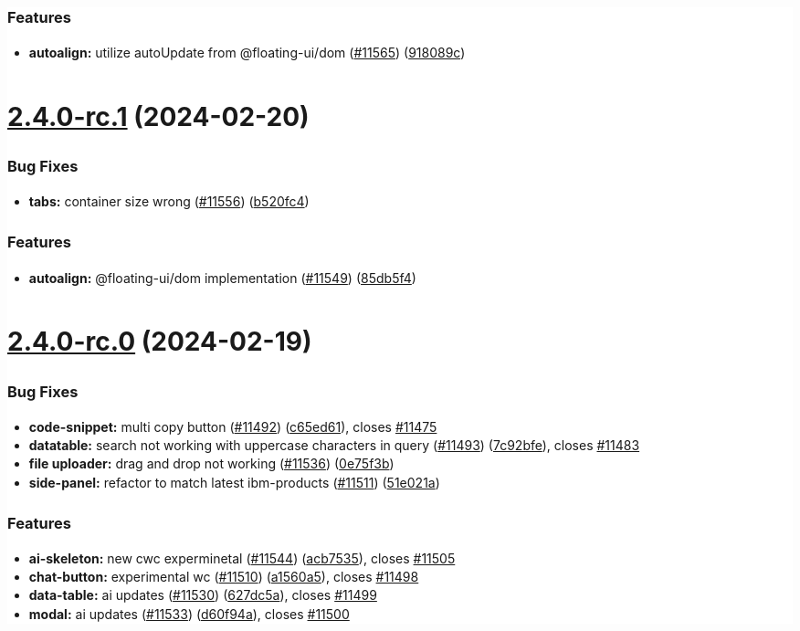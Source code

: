 ### Features

- **autoalign:** utilize autoUpdate from @floating-ui/dom ([#11565](https://github.com/carbon-design-system/carbon-for-ibm-dotcom/issues/11565)) ([918089c](https://github.com/carbon-design-system/carbon-for-ibm-dotcom/commit/918089cfee729db0d642788f973416dfc0fcca3a))

# [2.4.0-rc.1](https://github.com/carbon-design-system/carbon-for-ibm-dotcom/compare/@carbon/web-components@2.4.0-rc.0...@carbon/web-components@2.4.0-rc.1) (2024-02-20)

### Bug Fixes

- **tabs:** container size wrong ([#11556](https://github.com/carbon-design-system/carbon-for-ibm-dotcom/issues/11556)) ([b520fc4](https://github.com/carbon-design-system/carbon-for-ibm-dotcom/commit/b520fc4a7b8d55b7bf622cbcebebdfa528cb43f1))

### Features

- **autoalign:** @floating-ui/dom implementation ([#11549](https://github.com/carbon-design-system/carbon-for-ibm-dotcom/issues/11549)) ([85db5f4](https://github.com/carbon-design-system/carbon-for-ibm-dotcom/commit/85db5f47ca3303e14410f73b9ac3bc2c08bb6d3e))

# [2.4.0-rc.0](https://github.com/carbon-design-system/carbon-for-ibm-dotcom/compare/@carbon/web-components@2.3.0...@carbon/web-components@2.4.0-rc.0) (2024-02-19)

### Bug Fixes

- **code-snippet:** multi copy button ([#11492](https://github.com/carbon-design-system/carbon-for-ibm-dotcom/issues/11492)) ([c65ed61](https://github.com/carbon-design-system/carbon-for-ibm-dotcom/commit/c65ed617e3e57745b2f94c82dc655c08e45b8839)), closes [#11475](https://github.com/carbon-design-system/carbon-for-ibm-dotcom/issues/11475)
- **datatable:** search not working with uppercase characters in query ([#11493](https://github.com/carbon-design-system/carbon-for-ibm-dotcom/issues/11493)) ([7c92bfe](https://github.com/carbon-design-system/carbon-for-ibm-dotcom/commit/7c92bfe8940d995ddd9e4fea50e07c93854676c5)), closes [#11483](https://github.com/carbon-design-system/carbon-for-ibm-dotcom/issues/11483)
- **file uploader:** drag and drop not working ([#11536](https://github.com/carbon-design-system/carbon-for-ibm-dotcom/issues/11536)) ([0e75f3b](https://github.com/carbon-design-system/carbon-for-ibm-dotcom/commit/0e75f3bc3117037aaa9b0f5938f0f0d1936e68cd))
- **side-panel:** refactor to match latest ibm-products ([#11511](https://github.com/carbon-design-system/carbon-for-ibm-dotcom/issues/11511)) ([51e021a](https://github.com/carbon-design-system/carbon-for-ibm-dotcom/commit/51e021a34f9cb72b97c81dc04e7a35925c275df8))

### Features

- **ai-skeleton:** new cwc experminetal ([#11544](https://github.com/carbon-design-system/carbon-for-ibm-dotcom/issues/11544)) ([acb7535](https://github.com/carbon-design-system/carbon-for-ibm-dotcom/commit/acb7535b31ebef944c2988bd1af2b0e9b21e6d66)), closes [#11505](https://github.com/carbon-design-system/carbon-for-ibm-dotcom/issues/11505)
- **chat-button:** experimental wc ([#11510](https://github.com/carbon-design-system/carbon-for-ibm-dotcom/issues/11510)) ([a1560a5](https://github.com/carbon-design-system/carbon-for-ibm-dotcom/commit/a1560a5bda222e4931da16780d91b6005c05e4db)), closes [#11498](https://github.com/carbon-design-system/carbon-for-ibm-dotcom/issues/11498)
- **data-table:** ai updates ([#11530](https://github.com/carbon-design-system/carbon-for-ibm-dotcom/issues/11530)) ([627dc5a](https://github.com/carbon-design-system/carbon-for-ibm-dotcom/commit/627dc5a98a9bb5d6b2f9a86d278cceb40d2f16a9)), closes [#11499](https://github.com/carbon-design-system/carbon-for-ibm-dotcom/issues/11499)
- **modal:** ai updates ([#11533](https://github.com/carbon-design-system/carbon-for-ibm-dotcom/issues/11533)) ([d60f94a](https://github.com/carbon-design-system/carbon-for-ibm-dotcom/commit/d60f94a90cc0283b53beeb4941f168fdd06d10d4)), closes [#11500](https://github.com/carbon-design-system/carbon-for-ibm-dotcom/issues/11500)
